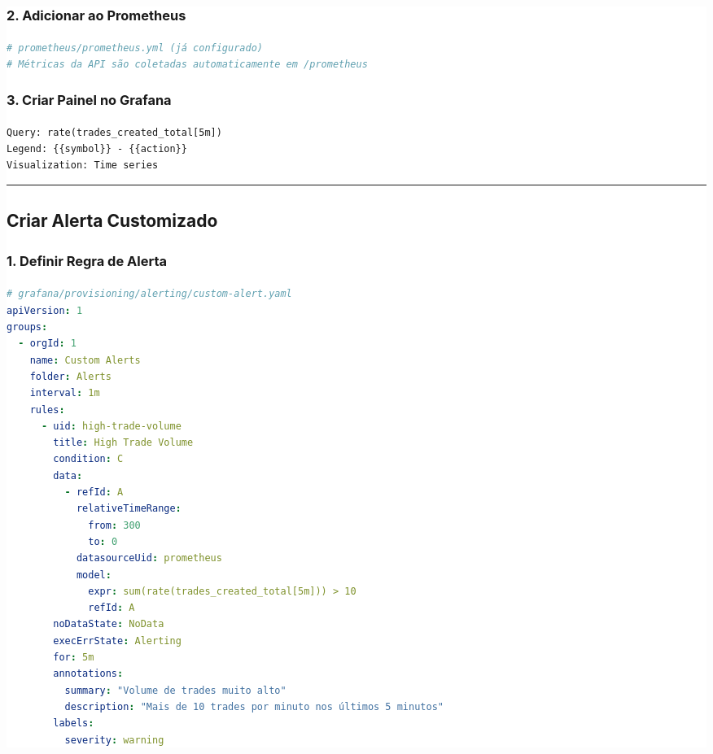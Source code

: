 ### 2. Adicionar ao Prometheus

```yaml
# prometheus/prometheus.yml (já configurado)
# Métricas da API são coletadas automaticamente em /prometheus
```

### 3. Criar Painel no Grafana

```
Query: rate(trades_created_total[5m])
Legend: {{symbol}} - {{action}}
Visualization: Time series
```

---

## Criar Alerta Customizado

### 1. Definir Regra de Alerta

```yaml
# grafana/provisioning/alerting/custom-alert.yaml
apiVersion: 1
groups:
  - orgId: 1
    name: Custom Alerts
    folder: Alerts
    interval: 1m
    rules:
      - uid: high-trade-volume
        title: High Trade Volume
        condition: C
        data:
          - refId: A
            relativeTimeRange:
              from: 300
              to: 0
            datasourceUid: prometheus
            model:
              expr: sum(rate(trades_created_total[5m])) > 10
              refId: A
        noDataState: NoData
        execErrState: Alerting
        for: 5m
        annotations:
          summary: "Volume de trades muito alto"
          description: "Mais de 10 trades por minuto nos últimos 5 minutos"
        labels:
          severity: warning
```
